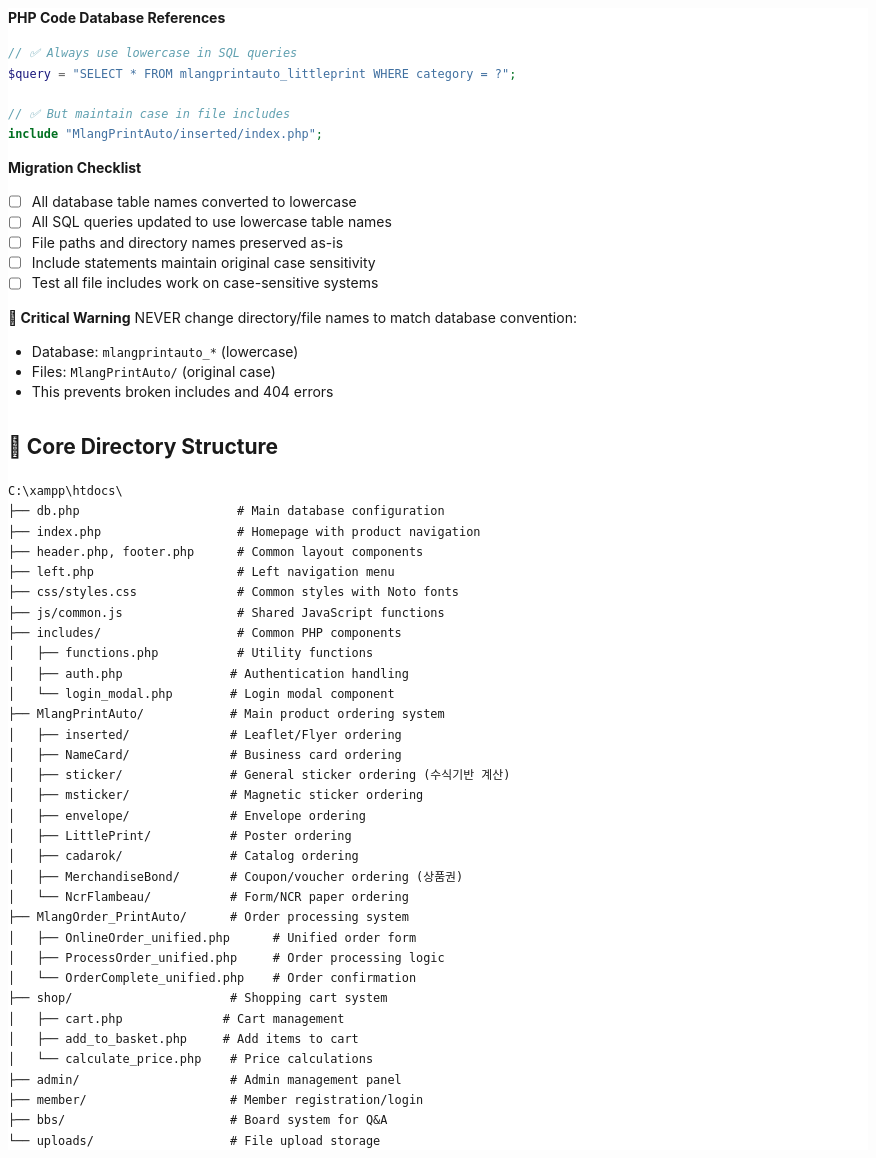 **PHP Code Database References**
```php
// ✅ Always use lowercase in SQL queries
$query = "SELECT * FROM mlangprintauto_littleprint WHERE category = ?";

// ✅ But maintain case in file includes
include "MlangPrintAuto/inserted/index.php";
```

**Migration Checklist**
- [ ] All database table names converted to lowercase
- [ ] All SQL queries updated to use lowercase table names  
- [ ] File paths and directory names preserved as-is
- [ ] Include statements maintain original case sensitivity
- [ ] Test all file includes work on case-sensitive systems

**🚨 Critical Warning**
NEVER change directory/file names to match database convention:
- Database: `mlangprintauto_*` (lowercase)  
- Files: `MlangPrintAuto/` (original case)
- This prevents broken includes and 404 errors

## 📁 Core Directory Structure

```
C:\xampp\htdocs\
├── db.php                      # Main database configuration
├── index.php                   # Homepage with product navigation
├── header.php, footer.php      # Common layout components
├── left.php                    # Left navigation menu
├── css/styles.css              # Common styles with Noto fonts
├── js/common.js                # Shared JavaScript functions
├── includes/                   # Common PHP components
│   ├── functions.php           # Utility functions
│   ├── auth.php               # Authentication handling
│   └── login_modal.php        # Login modal component
├── MlangPrintAuto/            # Main product ordering system
│   ├── inserted/              # Leaflet/Flyer ordering
│   ├── NameCard/              # Business card ordering
│   ├── sticker/               # General sticker ordering (수식기반 계산)
│   ├── msticker/              # Magnetic sticker ordering
│   ├── envelope/              # Envelope ordering  
│   ├── LittlePrint/           # Poster ordering
│   ├── cadarok/               # Catalog ordering
│   ├── MerchandiseBond/       # Coupon/voucher ordering (상품권)
│   └── NcrFlambeau/           # Form/NCR paper ordering
├── MlangOrder_PrintAuto/      # Order processing system
│   ├── OnlineOrder_unified.php      # Unified order form
│   ├── ProcessOrder_unified.php     # Order processing logic
│   └── OrderComplete_unified.php    # Order confirmation
├── shop/                      # Shopping cart system
│   ├── cart.php              # Cart management
│   ├── add_to_basket.php     # Add items to cart
│   └── calculate_price.php    # Price calculations
├── admin/                     # Admin management panel
├── member/                    # Member registration/login
├── bbs/                       # Board system for Q&A
└── uploads/                   # File upload storage
```
